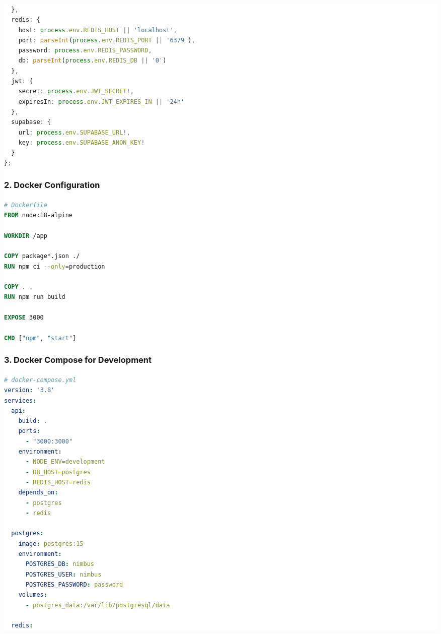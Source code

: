 ```typescript
  },
  redis: {
    host: process.env.REDIS_HOST || 'localhost',
    port: parseInt(process.env.REDIS_PORT || '6379'),
    password: process.env.REDIS_PASSWORD,
    db: parseInt(process.env.REDIS_DB || '0')
  },
  jwt: {
    secret: process.env.JWT_SECRET!,
    expiresIn: process.env.JWT_EXPIRES_IN || '24h'
  },
  supabase: {
    url: process.env.SUPABASE_URL!,
    key: process.env.SUPABASE_ANON_KEY!
  }
};
```

### 2. Docker Configuration
```dockerfile
# Dockerfile
FROM node:18-alpine

WORKDIR /app

COPY package*.json ./
RUN npm ci --only=production

COPY . .
RUN npm run build

EXPOSE 3000

CMD ["npm", "start"]
```

### 3. Docker Compose for Development
```yaml
# docker-compose.yml
version: '3.8'
services:
  api:
    build: .
    ports:
      - "3000:3000"
    environment:
      - NODE_ENV=development
      - DB_HOST=postgres
      - REDIS_HOST=redis
    depends_on:
      - postgres
      - redis
  
  postgres:
    image: postgres:15
    environment:
      POSTGRES_DB: nimbus
      POSTGRES_USER: nimbus
      POSTGRES_PASSWORD: password
    volumes:
      - postgres_data:/var/lib/postgresql/data
  
  redis:
```